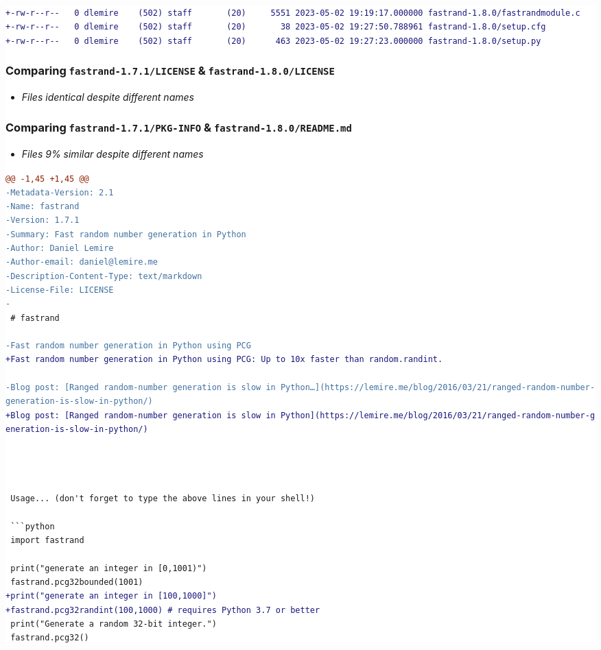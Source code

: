 ```diff
+-rw-r--r--   0 dlemire    (502) staff       (20)     5551 2023-05-02 19:19:17.000000 fastrand-1.8.0/fastrandmodule.c
+-rw-r--r--   0 dlemire    (502) staff       (20)       38 2023-05-02 19:27:50.788961 fastrand-1.8.0/setup.cfg
+-rw-r--r--   0 dlemire    (502) staff       (20)      463 2023-05-02 19:27:23.000000 fastrand-1.8.0/setup.py
```

### Comparing `fastrand-1.7.1/LICENSE` & `fastrand-1.8.0/LICENSE`

 * *Files identical despite different names*

### Comparing `fastrand-1.7.1/PKG-INFO` & `fastrand-1.8.0/README.md`

 * *Files 9% similar despite different names*

```diff
@@ -1,45 +1,45 @@
-Metadata-Version: 2.1
-Name: fastrand
-Version: 1.7.1
-Summary: Fast random number generation in Python
-Author: Daniel Lemire
-Author-email: daniel@lemire.me
-Description-Content-Type: text/markdown
-License-File: LICENSE
-
 # fastrand
 
-Fast random number generation in Python using PCG
+Fast random number generation in Python using PCG: Up to 10x faster than random.randint.
 
-Blog post: [Ranged random-number generation is slow in Python…](https://lemire.me/blog/2016/03/21/ranged-random-number-generation-is-slow-in-python/)
+Blog post: [Ranged random-number generation is slow in Python](https://lemire.me/blog/2016/03/21/ranged-random-number-generation-is-slow-in-python/)
 
 
 
 
 Usage... (don't forget to type the above lines in your shell!)
 
 ```python
 import fastrand
 
 print("generate an integer in [0,1001)")
 fastrand.pcg32bounded(1001) 
+print("generate an integer in [100,1000]")
+fastrand.pcg32randint(100,1000) # requires Python 3.7 or better
 print("Generate a random 32-bit integer.")
 fastrand.pcg32()
 ```
 